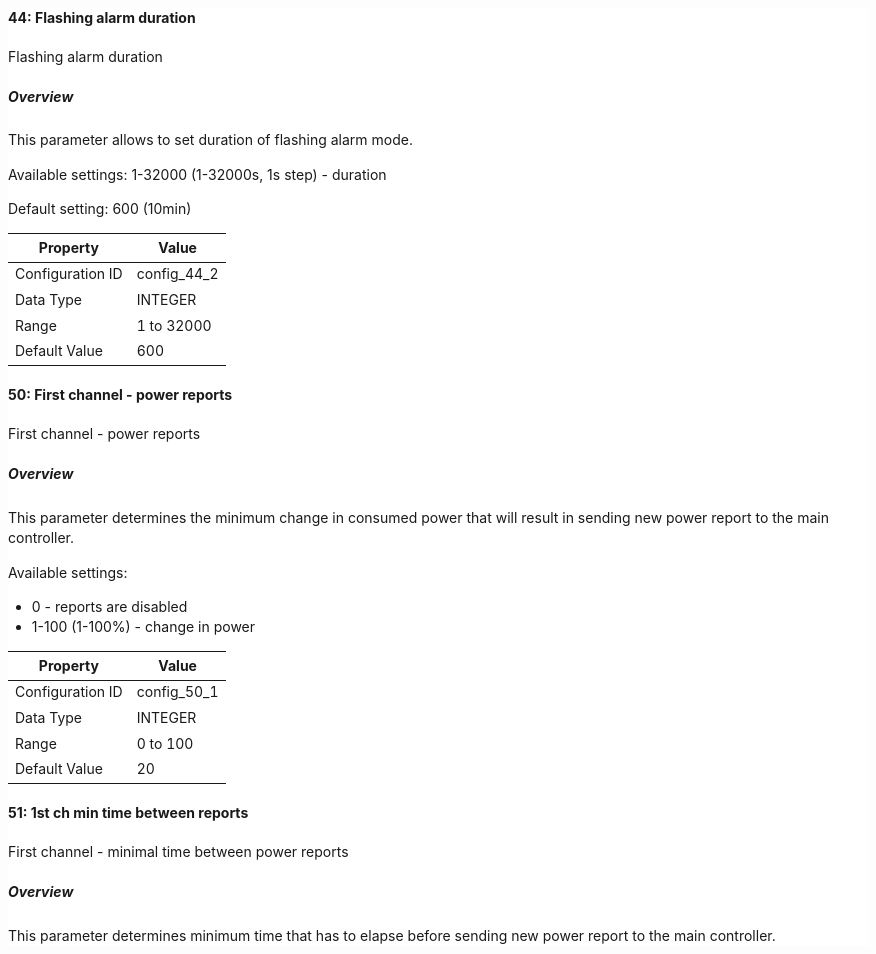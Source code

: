 
#### 44: Flashing alarm duration

Flashing alarm duration  


##### Overview 

This parameter allows to set duration of flashing alarm mode.

Available settings: 1-32000 (1-32000s, 1s step) - duration

Default setting: 600 (10min)


| Property         | Value    |
|------------------|----------|
| Configuration ID | config_44_2 |
| Data Type        | INTEGER |
| Range | 1 to 32000 |
| Default Value | 600 |


#### 50: First channel - power reports

First channel - power reports  


##### Overview 

This parameter determines the minimum change in consumed power that will result in sending new power report to the main controller.

Available settings:

 *  0 - reports are disabled
 *  1-100 (1-100%) - change in power


| Property         | Value    |
|------------------|----------|
| Configuration ID | config_50_1 |
| Data Type        | INTEGER |
| Range | 0 to 100 |
| Default Value | 20 |


#### 51: 1st ch min time between reports

First channel - minimal time between power reports  


##### Overview 

This parameter determines minimum time that has to elapse before sending new power report to the main controller.
